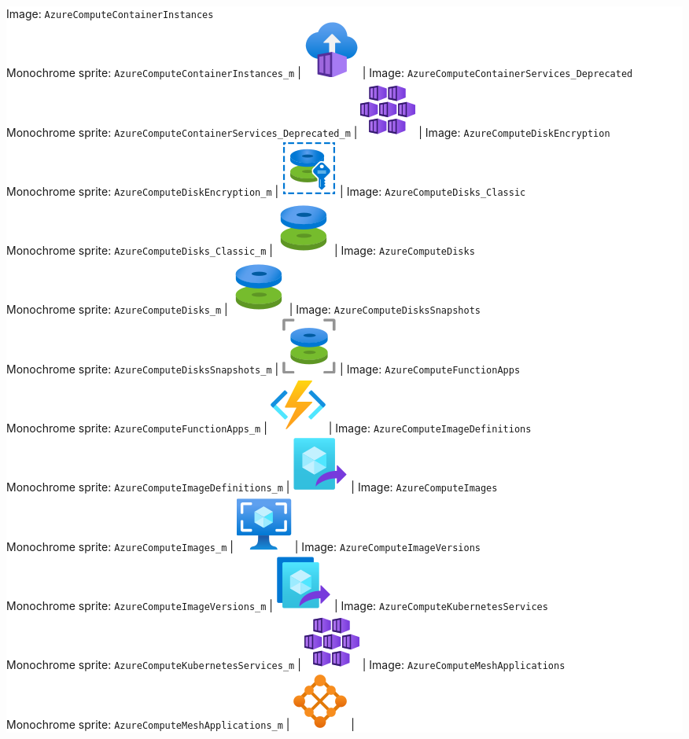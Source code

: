 Image: `AzureComputeContainerInstances`<br>Monochrome sprite: `AzureComputeContainerInstances_m` | ![AzureComputeContainerInstances](dist/AzureComputeContainerInstances_tbg.png) |
Image: `AzureComputeContainerServices_Deprecated`<br>Monochrome sprite: `AzureComputeContainerServices_Deprecated_m` | ![AzureComputeContainerServices_Deprecated](dist/AzureComputeContainerServices_Deprecated_tbg.png) |
Image: `AzureComputeDiskEncryption`<br>Monochrome sprite: `AzureComputeDiskEncryption_m` | ![AzureComputeDiskEncryption](dist/AzureComputeDiskEncryption_tbg.png) |
Image: `AzureComputeDisks_Classic`<br>Monochrome sprite: `AzureComputeDisks_Classic_m` | ![AzureComputeDisks_Classic](dist/AzureComputeDisks_Classic_tbg.png) |
Image: `AzureComputeDisks`<br>Monochrome sprite: `AzureComputeDisks_m` | ![AzureComputeDisks](dist/AzureComputeDisks_tbg.png) |
Image: `AzureComputeDisksSnapshots`<br>Monochrome sprite: `AzureComputeDisksSnapshots_m` | ![AzureComputeDisksSnapshots](dist/AzureComputeDisksSnapshots_tbg.png) |
Image: `AzureComputeFunctionApps`<br>Monochrome sprite: `AzureComputeFunctionApps_m` | ![AzureComputeFunctionApps](dist/AzureComputeFunctionApps_tbg.png) |
Image: `AzureComputeImageDefinitions`<br>Monochrome sprite: `AzureComputeImageDefinitions_m` | ![AzureComputeImageDefinitions](dist/AzureComputeImageDefinitions_tbg.png) |
Image: `AzureComputeImages`<br>Monochrome sprite: `AzureComputeImages_m` | ![AzureComputeImages](dist/AzureComputeImages_tbg.png) |
Image: `AzureComputeImageVersions`<br>Monochrome sprite: `AzureComputeImageVersions_m` | ![AzureComputeImageVersions](dist/AzureComputeImageVersions_tbg.png) |
Image: `AzureComputeKubernetesServices`<br>Monochrome sprite: `AzureComputeKubernetesServices_m` | ![AzureComputeKubernetesServices](dist/AzureComputeKubernetesServices_tbg.png) |
Image: `AzureComputeMeshApplications`<br>Monochrome sprite: `AzureComputeMeshApplications_m` | ![AzureComputeMeshApplications](dist/AzureComputeMeshApplications_tbg.png) |